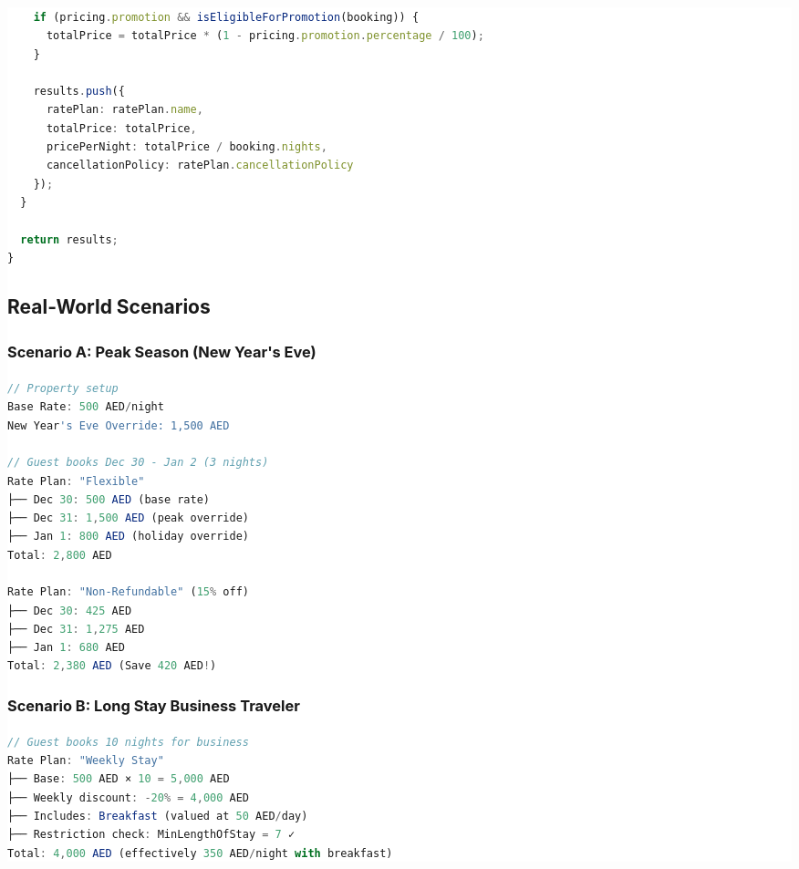 ```typescript
    if (pricing.promotion && isEligibleForPromotion(booking)) {
      totalPrice = totalPrice * (1 - pricing.promotion.percentage / 100);
    }
    
    results.push({
      ratePlan: ratePlan.name,
      totalPrice: totalPrice,
      pricePerNight: totalPrice / booking.nights,
      cancellationPolicy: ratePlan.cancellationPolicy
    });
  }
  
  return results;
}
```

## Real-World Scenarios

### Scenario A: Peak Season (New Year's Eve)

```typescript
// Property setup
Base Rate: 500 AED/night
New Year's Eve Override: 1,500 AED

// Guest books Dec 30 - Jan 2 (3 nights)
Rate Plan: "Flexible"
├── Dec 30: 500 AED (base rate)
├── Dec 31: 1,500 AED (peak override)
├── Jan 1: 800 AED (holiday override)
Total: 2,800 AED

Rate Plan: "Non-Refundable" (15% off)
├── Dec 30: 425 AED
├── Dec 31: 1,275 AED
├── Jan 1: 680 AED
Total: 2,380 AED (Save 420 AED!)
```

### Scenario B: Long Stay Business Traveler

```typescript
// Guest books 10 nights for business
Rate Plan: "Weekly Stay"
├── Base: 500 AED × 10 = 5,000 AED
├── Weekly discount: -20% = 4,000 AED
├── Includes: Breakfast (valued at 50 AED/day)
├── Restriction check: MinLengthOfStay = 7 ✓
Total: 4,000 AED (effectively 350 AED/night with breakfast)
```
